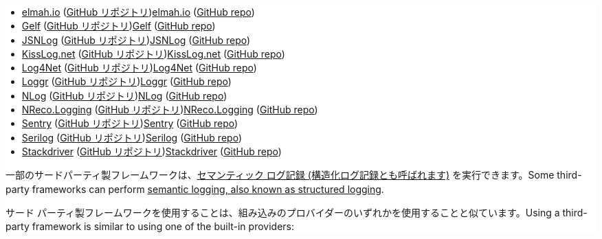 - <span data-ttu-id="db77d-203">[elmah.io](https://elmah.io) ([GitHub リポジトリ](https://github.com/elmahio/Elmah.Io.Extensions.Logging))</span><span class="sxs-lookup"><span data-stu-id="db77d-203">[elmah.io](https://elmah.io) ([GitHub repo](https://github.com/elmahio/Elmah.Io.Extensions.Logging))</span></span>
- <span data-ttu-id="db77d-204">[Gelf](https://docs.graylog.org/en/2.3/pages/gelf.html) ([GitHub リポジトリ](https://github.com/mattwcole/gelf-extensions-logging))</span><span class="sxs-lookup"><span data-stu-id="db77d-204">[Gelf](https://docs.graylog.org/en/2.3/pages/gelf.html) ([GitHub repo](https://github.com/mattwcole/gelf-extensions-logging))</span></span>
- <span data-ttu-id="db77d-205">[JSNLog](http://jsnlog.com) ([GitHub リポジトリ](https://github.com/mperdeck/jsnlog))</span><span class="sxs-lookup"><span data-stu-id="db77d-205">[JSNLog](http://jsnlog.com) ([GitHub repo](https://github.com/mperdeck/jsnlog))</span></span>
- <span data-ttu-id="db77d-206">[KissLog.net](https://kisslog.net) ([GitHub リポジトリ](https://github.com/catalingavan/KissLog-net))</span><span class="sxs-lookup"><span data-stu-id="db77d-206">[KissLog.net](https://kisslog.net) ([GitHub repo](https://github.com/catalingavan/KissLog-net))</span></span>
- <span data-ttu-id="db77d-207">[Log4Net](https://logging.apache.org/log4net) ([GitHub リポジトリ](https://github.com/apache/logging-log4net))</span><span class="sxs-lookup"><span data-stu-id="db77d-207">[Log4Net](https://logging.apache.org/log4net) ([GitHub repo](https://github.com/apache/logging-log4net))</span></span>
- <span data-ttu-id="db77d-208">[Loggr](https://loggr.net) ([GitHub リポジトリ](https://github.com/imobile3/Loggr.Extensions.Logging))</span><span class="sxs-lookup"><span data-stu-id="db77d-208">[Loggr](https://loggr.net) ([GitHub repo](https://github.com/imobile3/Loggr.Extensions.Logging))</span></span>
- <span data-ttu-id="db77d-209">[NLog](https://nlog-project.org) ([GitHub リポジトリ](https://github.com/NLog/NLog.Extensions.Logging))</span><span class="sxs-lookup"><span data-stu-id="db77d-209">[NLog](https://nlog-project.org) ([GitHub repo](https://github.com/NLog/NLog.Extensions.Logging))</span></span>
- <span data-ttu-id="db77d-210">[NReco.Logging](https://github.com/nreco/logging/blob/master/README.md) ([GitHub リポジトリ](https://github.com/nreco/logging))</span><span class="sxs-lookup"><span data-stu-id="db77d-210">[NReco.Logging](https://github.com/nreco/logging/blob/master/README.md) ([GitHub repo](https://github.com/nreco/logging))</span></span>
- <span data-ttu-id="db77d-211">[Sentry](https://sentry.io/welcome) ([GitHub リポジトリ](https://github.com/getsentry/sentry-dotnet))</span><span class="sxs-lookup"><span data-stu-id="db77d-211">[Sentry](https://sentry.io/welcome) ([GitHub repo](https://github.com/getsentry/sentry-dotnet))</span></span>
- <span data-ttu-id="db77d-212">[Serilog](https://serilog.net) ([GitHub リポジトリ](https://github.com/serilog/serilog-sinks-console))</span><span class="sxs-lookup"><span data-stu-id="db77d-212">[Serilog](https://serilog.net) ([GitHub repo](https://github.com/serilog/serilog-sinks-console))</span></span>
- <span data-ttu-id="db77d-213">[Stackdriver](https://cloud.google.com/dotnet/docs/stackdriver#logging) ([GitHub リポジトリ](https://github.com/googleapis/google-cloud-dotnet))</span><span class="sxs-lookup"><span data-stu-id="db77d-213">[Stackdriver](https://cloud.google.com/dotnet/docs/stackdriver#logging) ([GitHub repo](https://github.com/googleapis/google-cloud-dotnet))</span></span>

<span data-ttu-id="db77d-214">一部のサードパーティ製フレームワークは、[セマンティック ログ記録 (構造化ログ記録とも呼ばれます)](https://softwareengineering.stackexchange.com/questions/312197/benefits-of-structured-logging-vs-basic-logging) を実行できます。</span><span class="sxs-lookup"><span data-stu-id="db77d-214">Some third-party frameworks can perform [semantic logging, also known as structured logging](https://softwareengineering.stackexchange.com/questions/312197/benefits-of-structured-logging-vs-basic-logging).</span></span>

<span data-ttu-id="db77d-215">サード パーティ製フレームワークを使用することは、組み込みのプロバイダーのいずれかを使用することと似ています。</span><span class="sxs-lookup"><span data-stu-id="db77d-215">Using a third-party framework is similar to using one of the built-in providers:</span></span>
